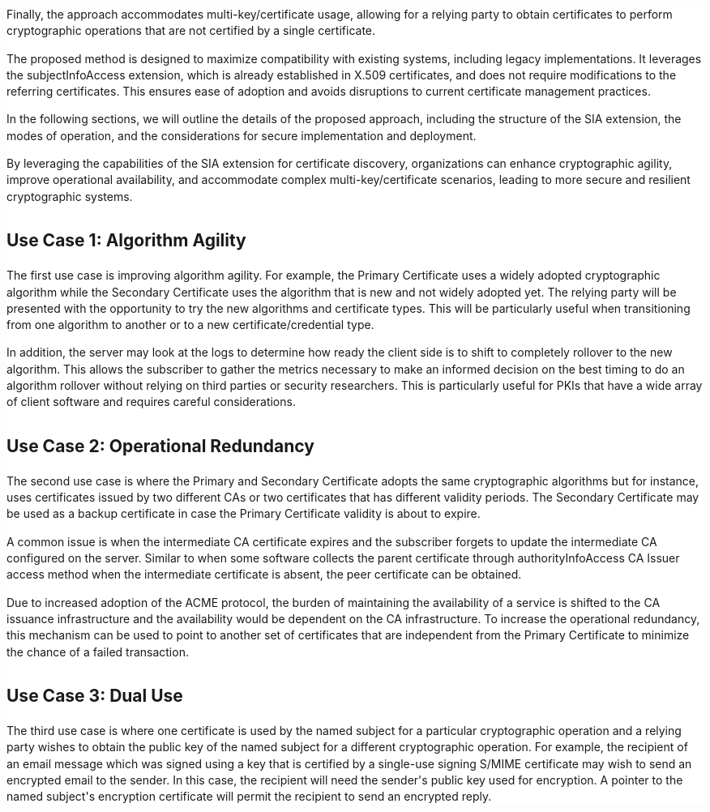 Finally, the approach accommodates multi-key/certificate usage, allowing for a relying party to obtain certificates to perform cryptographic operations that are not certified by a single certificate.

The proposed method is designed to maximize compatibility with existing systems, including legacy implementations. It leverages the subjectInfoAccess extension, which is already established in X.509 certificates, and does not require modifications to the referring certificates. This ensures ease of adoption and avoids disruptions to current certificate management practices.

In the following sections, we will outline the details of the proposed approach, including the structure of the SIA extension, the modes of operation, and the considerations for secure implementation and deployment.

By leveraging the capabilities of the SIA extension for certificate discovery, organizations can enhance cryptographic agility, improve operational availability, and accommodate complex multi-key/certificate scenarios, leading to more secure and resilient cryptographic systems.

## Use Case 1: Algorithm Agility

The first use case is improving algorithm agility. For example, the Primary Certificate uses a widely adopted cryptographic algorithm while the Secondary Certificate uses the algorithm that is new and not widely adopted yet. The relying party will be presented with the opportunity to try the new algorithms and certificate types. This will be particularly useful when transitioning from one algorithm to another or to a new certificate/credential type.

In addition, the server may look at the logs to determine how ready the client side is to shift to completely rollover to the new algorithm. This allows the subscriber to gather the metrics necessary to make an informed decision on the best timing to do an algorithm rollover without relying on third parties or security researchers. This is particularly useful for PKIs that have a wide array of client software and requires careful considerations.

## Use Case 2: Operational Redundancy

The second use case is where the Primary and Secondary Certificate adopts the same cryptographic algorithms but for instance, uses certificates issued by two different CAs or two certificates that has different validity periods. The Secondary Certificate may be used as a backup certificate in case the Primary Certificate validity is about to expire.

A common issue is when the intermediate CA certificate expires and the subscriber forgets to update the intermediate CA configured on the server. Similar to when some software collects the parent certificate through authorityInfoAccess CA Issuer access method when the intermediate certificate is absent, the peer certificate can be obtained.

Due to increased adoption of the ACME protocol, the burden of maintaining the availability of a service is shifted to the CA issuance infrastructure and the availability would be dependent on the CA infrastructure. To increase the operational redundancy, this mechanism can be used to point to another set of certificates that are independent from the Primary Certificate to minimize the chance of a failed transaction.

## Use Case 3: Dual Use

The third use case is where one certificate is used by the named subject for a particular cryptographic operation and a relying party wishes to obtain the public key of the named subject for a different cryptographic operation. For example, the recipient of an email message which was signed using a key that is certified by a single-use signing S/MIME certificate may wish to send an encrypted email to the sender. In this case, the recipient will need the sender's public key used for encryption. A pointer to the named subject's encryption certificate will permit the recipient to send an encrypted reply.
